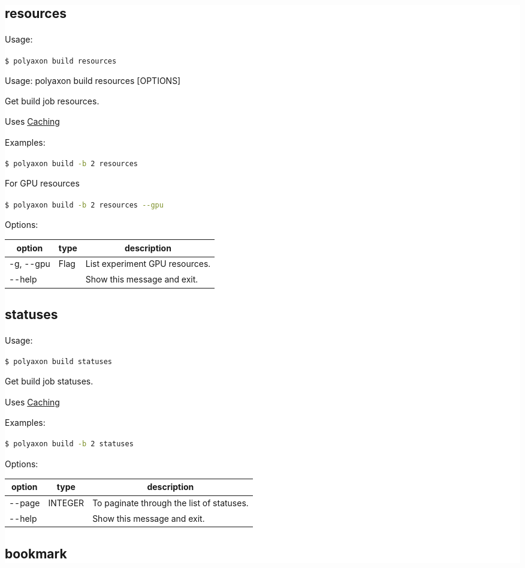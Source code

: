 ## resources

Usage:

```bash
$ polyaxon build resources
```

Usage: polyaxon build resources [OPTIONS]

Get build job resources.

Uses [Caching](/references/polyaxon-cli/#caching)

Examples:

```bash
$ polyaxon build -b 2 resources
```

For GPU resources

```bash
$ polyaxon build -b 2 resources --gpu
```

Options:

option | type | description
-------|------|------------
  -g, --gpu | Flag | List experiment GPU resources.
  --help | | Show this message and exit.


## statuses

Usage:

```bash
$ polyaxon build statuses
```


Get build job statuses.

Uses [Caching](/references/polyaxon-cli/#caching)

Examples:

```bash
$ polyaxon build -b 2 statuses
```

Options:

option | type | description
-------|------|------------
  --page | INTEGER | To paginate through the list of statuses.
  --help | | Show this message and exit.


## bookmark
